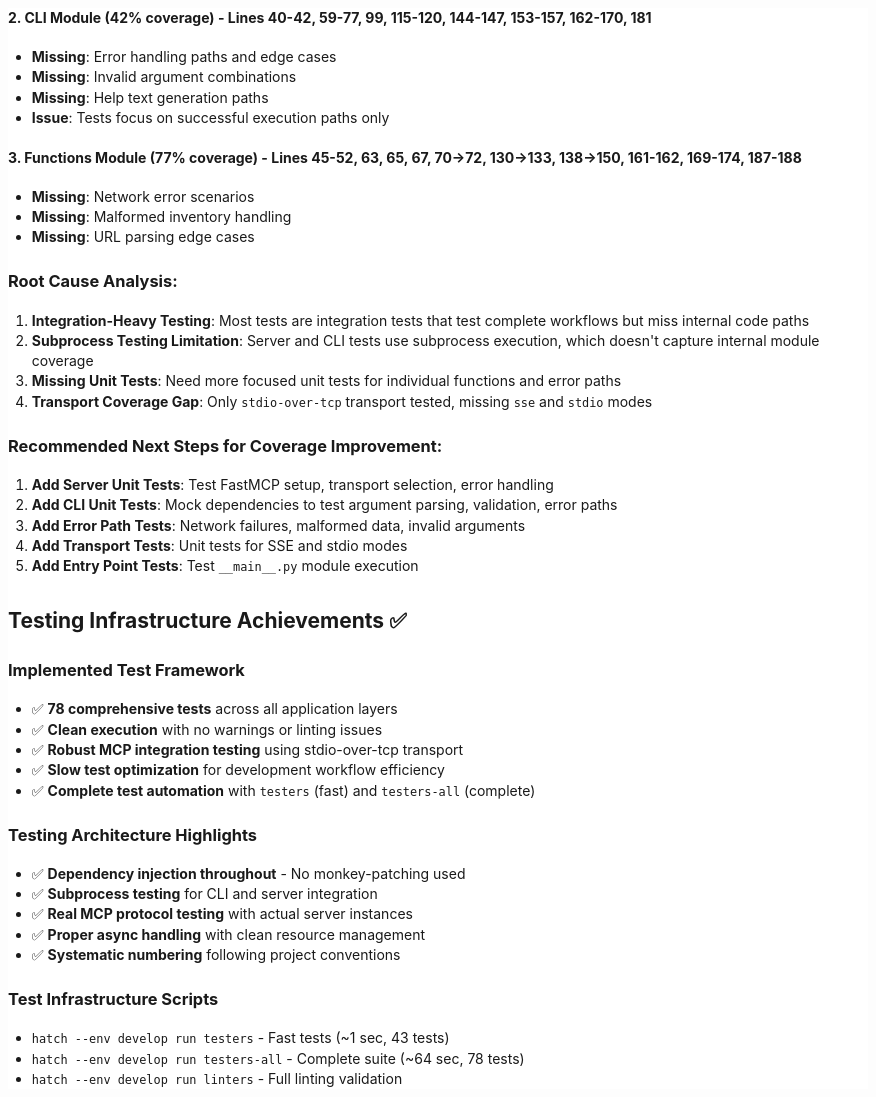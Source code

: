 #### 2. CLI Module (42% coverage) - Lines 40-42, 59-77, 99, 115-120, 144-147, 153-157, 162-170, 181  
- **Missing**: Error handling paths and edge cases
- **Missing**: Invalid argument combinations
- **Missing**: Help text generation paths
- **Issue**: Tests focus on successful execution paths only

#### 3. Functions Module (77% coverage) - Lines 45-52, 63, 65, 67, 70->72, 130->133, 138->150, 161-162, 169-174, 187-188
- **Missing**: Network error scenarios
- **Missing**: Malformed inventory handling
- **Missing**: URL parsing edge cases

### Root Cause Analysis:

1. **Integration-Heavy Testing**: Most tests are integration tests that test complete workflows but miss internal code paths
2. **Subprocess Testing Limitation**: Server and CLI tests use subprocess execution, which doesn't capture internal module coverage
3. **Missing Unit Tests**: Need more focused unit tests for individual functions and error paths
4. **Transport Coverage Gap**: Only `stdio-over-tcp` transport tested, missing `sse` and `stdio` modes

### Recommended Next Steps for Coverage Improvement:

1. **Add Server Unit Tests**: Test FastMCP setup, transport selection, error handling
2. **Add CLI Unit Tests**: Mock dependencies to test argument parsing, validation, error paths  
3. **Add Error Path Tests**: Network failures, malformed data, invalid arguments
4. **Add Transport Tests**: Unit tests for SSE and stdio modes
5. **Add Entry Point Tests**: Test `__main__.py` module execution

## Testing Infrastructure Achievements ✅

### Implemented Test Framework
- ✅ **78 comprehensive tests** across all application layers
- ✅ **Clean execution** with no warnings or linting issues  
- ✅ **Robust MCP integration testing** using stdio-over-tcp transport
- ✅ **Slow test optimization** for development workflow efficiency
- ✅ **Complete test automation** with `testers` (fast) and `testers-all` (complete)

### Testing Architecture Highlights
- ✅ **Dependency injection throughout** - No monkey-patching used
- ✅ **Subprocess testing** for CLI and server integration
- ✅ **Real MCP protocol testing** with actual server instances
- ✅ **Proper async handling** with clean resource management
- ✅ **Systematic numbering** following project conventions

### Test Infrastructure Scripts
- `hatch --env develop run testers` - Fast tests (~1 sec, 43 tests)
- `hatch --env develop run testers-all` - Complete suite (~64 sec, 78 tests)  
- `hatch --env develop run linters` - Full linting validation
